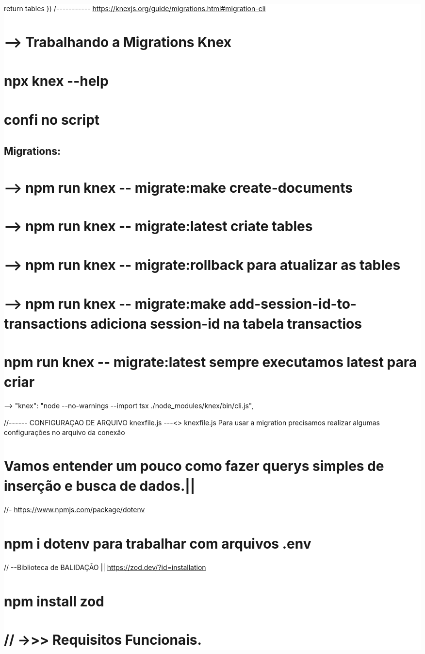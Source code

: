   return tables
})
/-----------
https://knexjs.org/guide/migrations.html#migration-cli
# --> Trabalhando a Migrations Knex
# npx knex --help 
# confi no script

## Migrations: 
# -->  npm run knex -- migrate:make create-documents
# --> npm run knex -- migrate:latest criate tables 
# --> npm run knex -- migrate:rollback para atualizar as tables 
# --> npm run knex -- migrate:make add-session-id-to-transactions adiciona session-id na tabela transactios
# npm run knex -- migrate:latest  sempre executamos latest para criar

 -->  "knex": "node --no-warnings --import tsx ./node_modules/knex/bin/cli.js",

//------ CONFIGURAÇAO DE ARQUIVO knexfile.js ---<>
knexfile.js
Para usar a migration precisamos realizar algumas configurações 
no arquivo da conexão

# Vamos entender um pouco como fazer querys simples de inserção e busca de dados.||


//-
https://www.npmjs.com/package/dotenv
 # npm i dotenv para trabalhar com arquivos .env

 // --Biblioteca de BALIDAÇÃO  || https://zod.dev/?id=installation
 # npm install zod
 # // ->>> Requisitos Funcionais.
